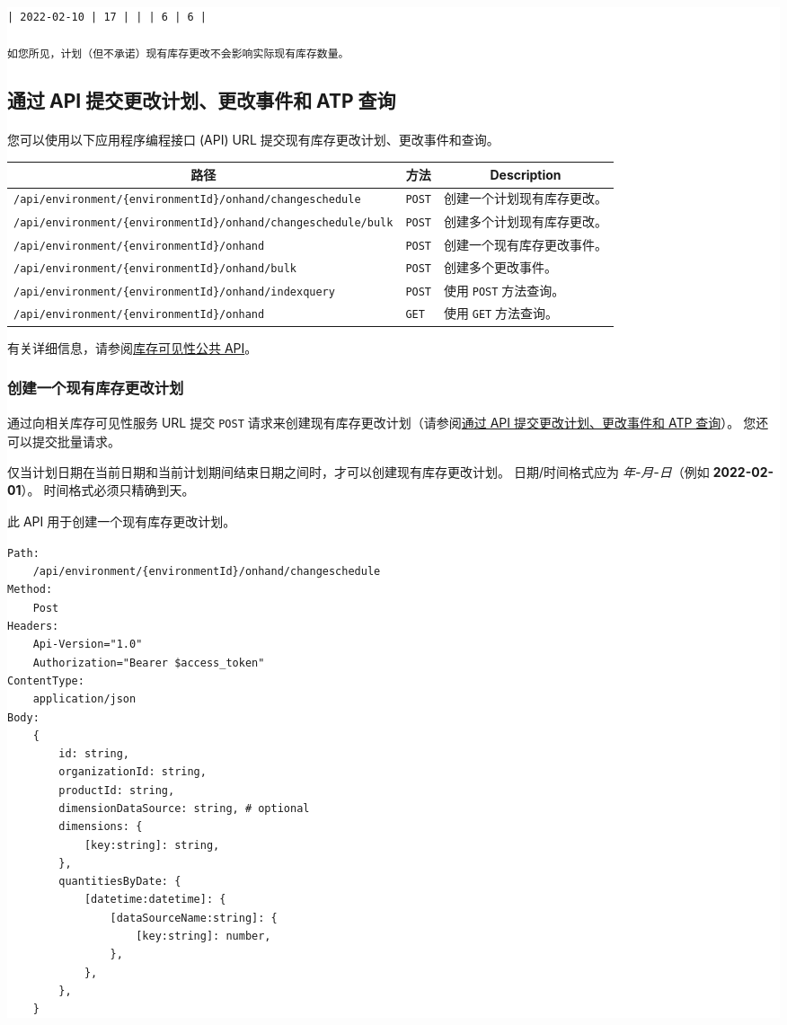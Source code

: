     | 2022-02-10 | 17 | | | 6 | 6 |

    如您所见，计划（但不承诺）现有库存更改不会影响实际现有库存数量。

## <a name="submit-change-schedules-change-events-and-atp-queries-through-the-api"></a><a name="api-urls"></a>通过 API 提交更改计划、更改事件和 ATP 查询

您可以使用以下应用程序编程接口 (API) URL 提交现有库存更改计划、更改事件和查询。

| 路径 | 方法 | Description |
| --- | --- | --- |
| `/api/environment/{environmentId}/onhand/changeschedule` | `POST` | 创建一个计划现有库存更改。 |
| `/api/environment/{environmentId}/onhand/changeschedule/bulk` | `POST` | 创建多个计划现有库存更改。 |
| `/api/environment/{environmentId}/onhand` | `POST` | 创建一个现有库存更改事件。 |
| `/api/environment/{environmentId}/onhand/bulk` | `POST` | 创建多个更改事件。 |
| `/api/environment/{environmentId}/onhand/indexquery` | `POST` | 使用 `POST` 方法查询。 |
| `/api/environment/{environmentId}/onhand` | `GET` | 使用 `GET` 方法查询。 |

有关详细信息，请参阅[库存可见性公共 API](inventory-visibility-api.md)。

### <a name="create-one-on-hand-change-schedule"></a>创建一个现有库存更改计划

通过向相关库存可见性服务 URL 提交 `POST` 请求来创建现有库存更改计划（请参阅[通过 API 提交更改计划、更改事件和 ATP 查询](#api-urls)）。 您还可以提交批量请求。

仅当计划日期在当前日期和当前计划期间结束日期之间时，才可以创建现有库存更改计划。 日期/时间格式应为 *年-月-日*（例如 **2022-02-01**）。 时间格式必须只精确到天。

此 API 用于创建一个现有库存更改计划。

```txt
Path:
    /api/environment/{environmentId}/onhand/changeschedule
Method:
    Post
Headers:
    Api-Version="1.0"
    Authorization="Bearer $access_token"
ContentType:
    application/json
Body:
    {
        id: string,
        organizationId: string,
        productId: string,
        dimensionDataSource: string, # optional
        dimensions: {
            [key:string]: string,
        },
        quantitiesByDate: {
            [datetime:datetime]: {
                [dataSourceName:string]: {
                    [key:string]: number,
                },
            },
        },
    }
```
